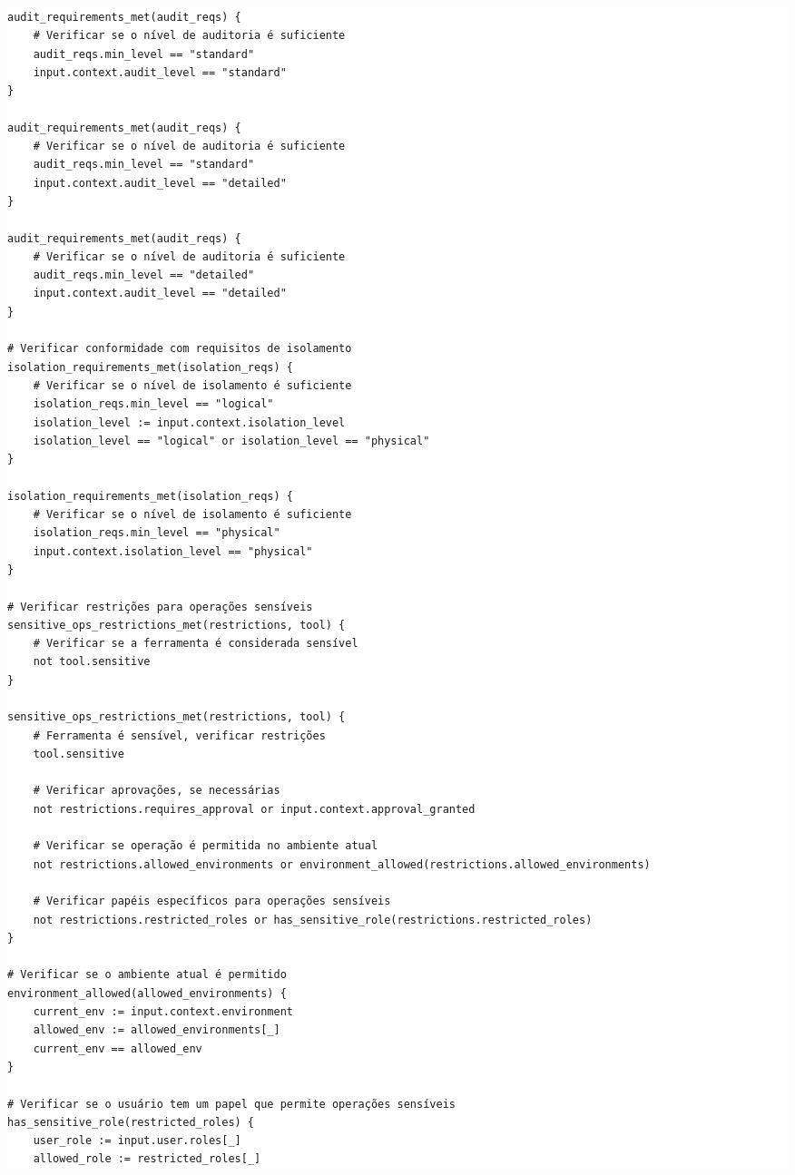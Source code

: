 ```rego
audit_requirements_met(audit_reqs) {
    # Verificar se o nível de auditoria é suficiente
    audit_reqs.min_level == "standard"
    input.context.audit_level == "standard"
}

audit_requirements_met(audit_reqs) {
    # Verificar se o nível de auditoria é suficiente
    audit_reqs.min_level == "standard"
    input.context.audit_level == "detailed"
}

audit_requirements_met(audit_reqs) {
    # Verificar se o nível de auditoria é suficiente
    audit_reqs.min_level == "detailed"
    input.context.audit_level == "detailed"
}

# Verificar conformidade com requisitos de isolamento
isolation_requirements_met(isolation_reqs) {
    # Verificar se o nível de isolamento é suficiente
    isolation_reqs.min_level == "logical"
    isolation_level := input.context.isolation_level
    isolation_level == "logical" or isolation_level == "physical"
}

isolation_requirements_met(isolation_reqs) {
    # Verificar se o nível de isolamento é suficiente
    isolation_reqs.min_level == "physical"
    input.context.isolation_level == "physical"
}

# Verificar restrições para operações sensíveis
sensitive_ops_restrictions_met(restrictions, tool) {
    # Verificar se a ferramenta é considerada sensível
    not tool.sensitive
}

sensitive_ops_restrictions_met(restrictions, tool) {
    # Ferramenta é sensível, verificar restrições
    tool.sensitive
    
    # Verificar aprovações, se necessárias
    not restrictions.requires_approval or input.context.approval_granted
    
    # Verificar se operação é permitida no ambiente atual
    not restrictions.allowed_environments or environment_allowed(restrictions.allowed_environments)
    
    # Verificar papéis específicos para operações sensíveis
    not restrictions.restricted_roles or has_sensitive_role(restrictions.restricted_roles)
}

# Verificar se o ambiente atual é permitido
environment_allowed(allowed_environments) {
    current_env := input.context.environment
    allowed_env := allowed_environments[_]
    current_env == allowed_env
}

# Verificar se o usuário tem um papel que permite operações sensíveis
has_sensitive_role(restricted_roles) {
    user_role := input.user.roles[_]
    allowed_role := restricted_roles[_]
```